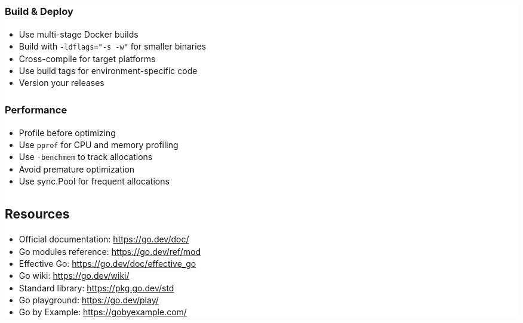 ### Build & Deploy
- Use multi-stage Docker builds
- Build with `-ldflags="-s -w"` for smaller binaries
- Cross-compile for target platforms
- Use build tags for environment-specific code
- Version your releases

### Performance
- Profile before optimizing
- Use `pprof` for CPU and memory profiling
- Use `-benchmem` to track allocations
- Avoid premature optimization
- Use sync.Pool for frequent allocations

## Resources

- Official documentation: https://go.dev/doc/
- Go modules reference: https://go.dev/ref/mod
- Effective Go: https://go.dev/doc/effective_go
- Go wiki: https://go.dev/wiki/
- Standard library: https://pkg.go.dev/std
- Go playground: https://go.dev/play/
- Go by Example: https://gobyexample.com/
